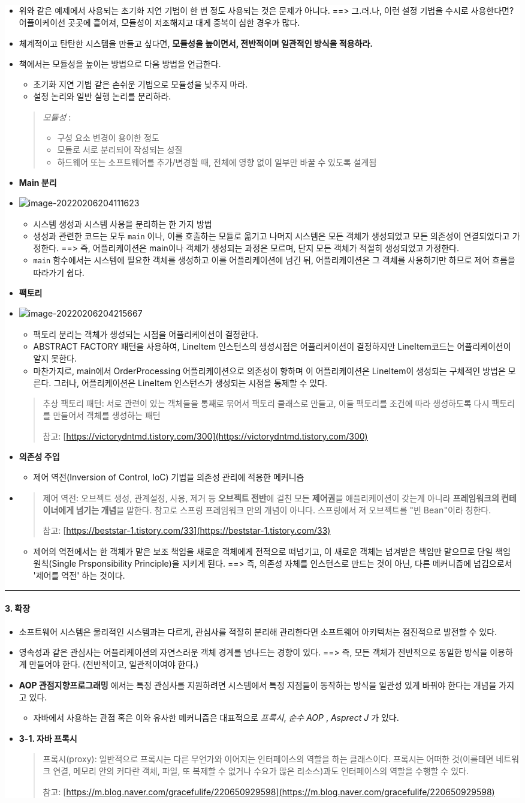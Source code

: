 * 위와 같은 예제에서 사용되는 초기화 지연 기법이 한 번 정도 사용되는 것은 문제가 아니다. ==> 그.러.나, 이런 설정 기법을 수시로 사용한다면? 어플이케이션 곳곳에 흩어져, 모듈성이 저조해지고 대게 중복이 심한 경우가 많다.
* 체계적이고 탄탄한 시스템을 만들고 싶다면, **모듈성을 높이면서, 전반적이며 일관적인 방식을 적용하라.**
*   책에서는 모듈성을 높이는 방법으로 다음 방법을 언급한다.

    * 초기화 지연 기법 같은 손쉬운 기법으로 모듈성을 낮추지 마라.
    * 설정 논리와 일반 실행 논리를 분리하라.

    > _모듈성_ :
    >
    > * 구성 요소 변경이 용이한 정도
    > * 모듈로 서로 분리되어 작성되는 성질
    > * 하드웨어 또는 소프트웨어를 추가/변경할 때, 전체에 영향 없이 일부만 바꿀 수 있도록 설계됨
* **Main 분리**
* ![image-20220206204111623](https://user-images.githubusercontent.com/59079426/152682733-1ba8b546-d6f9-4660-aff8-7066b21e6193.png)
  * 시스템 생성과 시스템 사용을 분리하는 한 가지 방법
  * 생성과 관련한 코드는 모두 `main` 이나, 이를 호출하는 모듈로 옮기고 나머지 시스템은 모든 객체가 생성되었고 모든 의존성이 연결되었다고 가정한다. ==> 즉, 어플리케이션은 main이나 객체가 생성되는 과정은 모르며, 단지 모든 객체가 적절히 생성되었고 가정한다.
  * `main` 함수에서는 시스템에 필요한 객체를 생성하고 이를 어플리케이션에 넘긴 뒤, 어플리케이션은 그 객체를 사용하기만 하므로 제어 흐름을 따라가기 쉽다.
* **팩토리**
*   ![image-20220206204215667](https://user-images.githubusercontent.com/59079426/152682760-39486a2d-98e5-45e5-80f8-b9c56578aadc.png)

    * 팩토리 분리는 객체가 생성되는 시점을 어플리케이션이 결정한다.
    * ABSTRACT FACTORY 패턴을 사용하여, LineItem 인스턴스의 생성시점은 어플리케이션이 결정하지만 LineItem코드는 어플리케이션이 알지 못한다.
    * 마찬가지로, main에서 OrderProcessing 어플리케이션으로 의존성이 향하며 이 어플리케이션은 LineItem이 생성되는 구체적인 방법은 모른다. 그러나, 어플리케이션은 LineItem 인스턴스가 생성되는 시점을 통제할 수 있다.

    > 추상 팩토리 패턴: 서로 관련이 있는 객체들을 통째로 묶어서 팩토리 클래스로 만들고, 이들 팩토리를 조건에 따라 생성하도록 다시 팩토리를 만들어서 객체를 생성하는 패턴
    >
    > 참고: [https://victorydntmd.tistory.com/300](https://victorydntmd.tistory.com/300)
* **의존성 주입**
  * 제어 역전(Inversion of Control, IoC) 기법을 의존성 관리에 적용한 메커니즘
* > 제어 역전: 오브젝트 생성, 관계설정, 사용, 제거 등 **오브젝트 전반**에 걸친 모든 **제어권**을 애플리케이션이 갖는게 아니라 **프레임워크의 컨테이너에게 넘기는 개념**을 말한다. 참고로 스프링 프레임워크 만의 개념이 아니다. 스프링에서 저 오브젝트를 "빈 Bean"이라 칭한다.
  >
  > 참고: [https://beststar-1.tistory.com/33](https://beststar-1.tistory.com/33)
  * 제어의 역전에서는 한 객체가 맡은 보조 책임을 새로운 객체에게 전적으로 떠넘기고, 이 새로운 객체는 넘겨받은 책임만 맡으므로 단일 책임 원칙(Single Prsponsibility Principle)을 지키게 된다. ==> 즉, 의존성 자체를 인스턴스로 만드는 것이 아닌, 다른 메커니즘에 넘김으로서 '제어를 역전' 하는 것이다.

***

#### 3. 확장

* 소프트웨어 시스템은 물리적인 시스템과는 다르게, 관심사를 적절히 분리해 관리한다면 소프트웨어 아키텍처는 점진적으로 발전할 수 있다.
* 영속성과 같은 관심사는 어플리케이션의 자연스러운 객체 경계를 넘나드는 경향이 있다. ==> 즉, 모든 객체가 전반적으로 동일한 방식을 이용하게 만들어야 한다. (전반적이고, 일관적이여야 한다.)
* **AOP 관점지향프로그래밍** 에서는 특정 관심사를 지원하려면 시스템에서 특정 지점들이 동작하는 방식을 일관성 있게 바꿔야 한다는 개념을 가지고 있다.
  * 자바에서 사용하는 관점 혹은 이와 유사한 메커니즘은 대표적으로 _프록시_, _순수 AOP_ , _Asprect J_ 가 있다.
*   **3-1. 자바 프록시**

    > 프록시(proxy): 일반적으로 프록시는 다른 무언가와 이어지는 인터페이스의 역할을 하는 클래스이다. 프록시는 어떠한 것(이를테면 네트워크 연결, 메모리 안의 커다란 객체, 파일, 또 복제할 수 없거나 수요가 많은 리소스)과도 인터페이스의 역할을 수행할 수 있다.
    >
    > 참고: [https://m.blog.naver.com/gracefulife/220650929598](https://m.blog.naver.com/gracefulife/220650929598)
